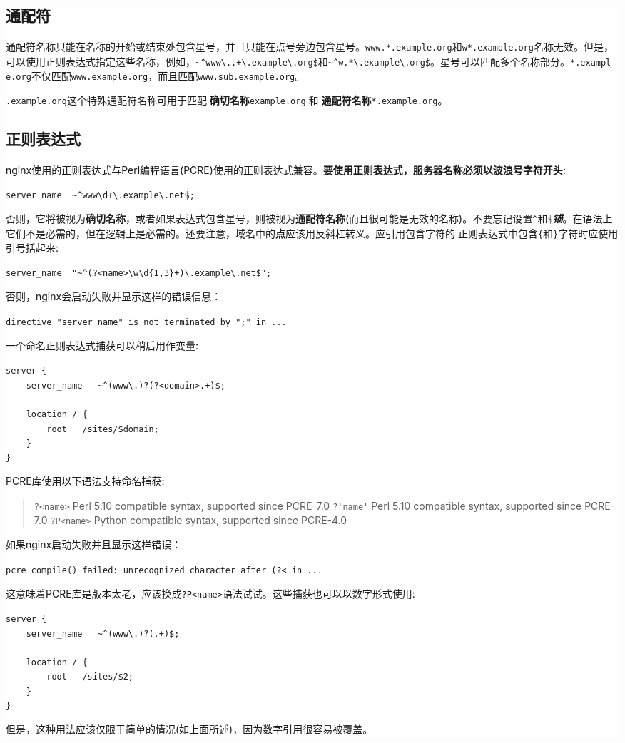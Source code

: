 ## 通配符
通配符名称只能在名称的开始或结束处包含星号，并且只能在点号旁边包含星号。`www.*.example.org`和`w*.example.org`名称无效。但是，可以使用正则表达式指定这些名称，例如，`~^www\..+\.example\.org$`和`~^w.*\.example\.org$`。星号可以匹配多个名称部分。`*.example.org`不仅匹配`www.example.org`，而且匹配`www.sub.example.org`。

`.example.org`这个特殊通配符名称可用于匹配 **确切名称**`example.org` 和 **通配符名称**`*.example.org`。

## 正则表达式
nginx使用的正则表达式与Perl编程语言(PCRE)使用的正则表达式兼容。**要使用正则表达式，服务器名称必须以波浪号字符开头**:
```nginx
server_name  ~^www\d+\.example\.net$;
```

否则，它将被视为**确切名称**，或者如果表达式包含星号，则被视为**通配符名称**(而且很可能是无效的名称)。不要忘记设置`^`和`$`***锚***。在语法上它们不是必需的，但在逻辑上是必需的。还要注意，域名中的**点**应该用反斜杠转义。应引用包含字符的 正则表达式中包含`{`和`}`字符时应使用引号括起来:
```nginx
server_name  "~^(?<name>\w\d{1,3}+)\.example\.net$";
```
否则，nginx会启动失败并显示这样的错误信息：
```nginx
directive "server_name" is not terminated by ";" in ...
```

一个命名正则表达式捕获可以稍后用作变量:
```nginx
server {
    server_name   ~^(www\.)?(?<domain>.+)$;

    location / {
        root   /sites/$domain;
    }
}
```
PCRE库使用以下语法支持命名捕获:
> `?<name>`	  Perl 5.10 compatible syntax, supported since PCRE-7.0
> `?'name'`	  Perl 5.10 compatible syntax, supported since PCRE-7.0
> `?P<name>`	Python compatible syntax, supported since PCRE-4.0

如果nginx启动失败并且显示这样错误：
```nginx
pcre_compile() failed: unrecognized character after (?< in ...
```
这意味着PCRE库是版本太老，应该换成`?P<name>`语法试试。这些捕获也可以以数字形式使用:
```nginx
server {
    server_name   ~^(www\.)?(.+)$;

    location / {
        root   /sites/$2;
    }
}
```
但是，这种用法应该仅限于简单的情况(如上面所述)，因为数字引用很容易被覆盖。
